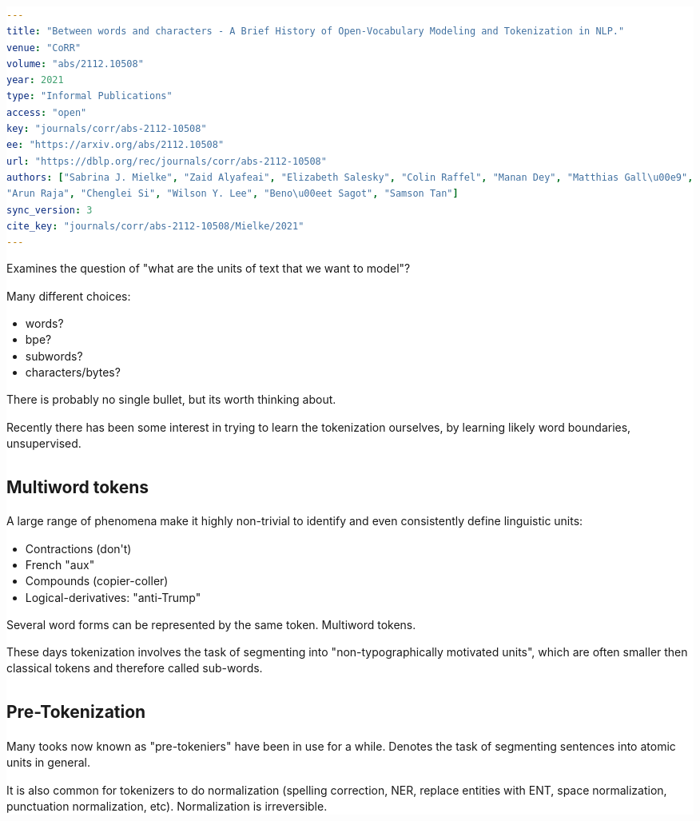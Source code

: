 ```yaml
---
title: "Between words and characters - A Brief History of Open-Vocabulary Modeling and Tokenization in NLP."
venue: "CoRR"
volume: "abs/2112.10508"
year: 2021
type: "Informal Publications"
access: "open"
key: "journals/corr/abs-2112-10508"
ee: "https://arxiv.org/abs/2112.10508"
url: "https://dblp.org/rec/journals/corr/abs-2112-10508"
authors: ["Sabrina J. Mielke", "Zaid Alyafeai", "Elizabeth Salesky", "Colin Raffel", "Manan Dey", "Matthias Gall\u00e9", "Arun Raja", "Chenglei Si", "Wilson Y. Lee", "Beno\u00eet Sagot", "Samson Tan"]
sync_version: 3
cite_key: "journals/corr/abs-2112-10508/Mielke/2021"
---
```


Examines the question of "what are the units of text that we want to model"?

Many different choices:
  - words?
  - bpe?
  - subwords?
  - characters/bytes?


There is probably no single bullet, but its worth thinking about.

Recently there has been some interest in trying to learn the tokenization ourselves, by learning likely word boundaries, unsupervised.

## Multiword tokens

A large range of phenomena make it highly non-trivial to identify and even consistently define linguistic units:
 - Contractions (don't)
 - French "aux"
 - Compounds (copier-coller)
 - Logical-derivatives: "anti-Trump"

Several word forms can be represented by the same token. Multiword tokens.

These days tokenization involves the task of segmenting into "non-typographically motivated units", which are often smaller then classical tokens and therefore called sub-words.

## Pre-Tokenization

Many tooks now known as "pre-tokeniers" have been in use for a while. Denotes the task of segmenting sentences into atomic units in general.

It is also common for tokenizers to do normalization (spelling correction, NER, replace entities with ENT, space normalization, punctuation normalization, etc). Normalization is irreversible.
